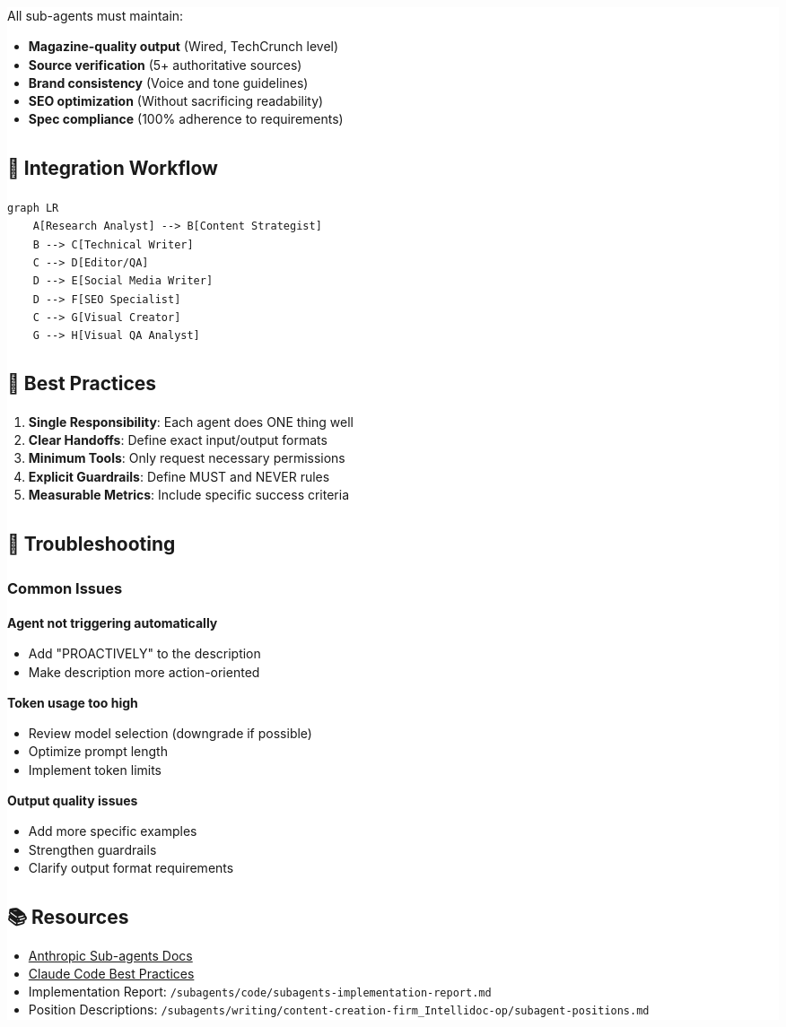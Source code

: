 All sub-agents must maintain:
- **Magazine-quality output** (Wired, TechCrunch level)
- **Source verification** (5+ authoritative sources)
- **Brand consistency** (Voice and tone guidelines)
- **SEO optimization** (Without sacrificing readability)
- **Spec compliance** (100% adherence to requirements)

## 🔄 Integration Workflow

```mermaid
graph LR
    A[Research Analyst] --> B[Content Strategist]
    B --> C[Technical Writer]
    C --> D[Editor/QA]
    D --> E[Social Media Writer]
    D --> F[SEO Specialist]
    C --> G[Visual Creator]
    G --> H[Visual QA Analyst]
```

## 📝 Best Practices

1. **Single Responsibility**: Each agent does ONE thing well
2. **Clear Handoffs**: Define exact input/output formats
3. **Minimum Tools**: Only request necessary permissions
4. **Explicit Guardrails**: Define MUST and NEVER rules
5. **Measurable Metrics**: Include specific success criteria

## 🐛 Troubleshooting

### Common Issues

**Agent not triggering automatically**
- Add "PROACTIVELY" to the description
- Make description more action-oriented

**Token usage too high**
- Review model selection (downgrade if possible)
- Optimize prompt length
- Implement token limits

**Output quality issues**
- Add more specific examples
- Strengthen guardrails
- Clarify output format requirements

## 📚 Resources

- [Anthropic Sub-agents Docs](https://docs.anthropic.com/en/docs/claude-code/sub-agents)
- [Claude Code Best Practices](https://www.anthropic.com/engineering/claude-code-best-practices)
- Implementation Report: `/subagents/code/subagents-implementation-report.md`
- Position Descriptions: `/subagents/writing/content-creation-firm_Intellidoc-op/subagent-positions.md`

